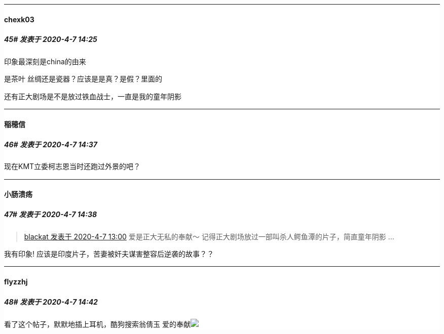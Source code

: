 


-----

####  chexk03  
##### 45#       发表于 2020-4-7 14:25




印象最深刻是china的由来

是茶叶 丝绸还是瓷器？应该是是真？是假？里面的

还有正大剧场是不是放过铁血战士，一直是我的童年阴影







-----

####  稲穂信  
##### 46#       发表于 2020-4-7 14:37




现在KMT立委柯志恩当时还跑过外景的吧？







-----

####  小肠溃疡  
##### 47#       发表于 2020-4-7 14:38



<blockquote><a href="httphttps://bbs.saraba1st.com/2b/forum.php?mod=redirect&amp;goto=findpost&amp;pid=47002663&amp;ptid=1922896" target="_blank">blackat 发表于 2020-4-7 13:00</a>
爱是正大无私的奉献～
记得正大剧场放过一部叫杀人鳄鱼潭的片子，简直童年阴影 ...</blockquote>
我有印象! 应该是印度片子，苦妻被奸夫谋害整容后逆袭的故事？？







-----

####  flyzzhj  
##### 48#       发表于 2020-4-7 14:42




看了这个帖子，默默地插上耳机，酷狗搜索翁倩玉 爱的奉献<img src="https://static.saraba1st.com/image/smiley/face2017/135.png" referrerpolicy="no-referrer">
